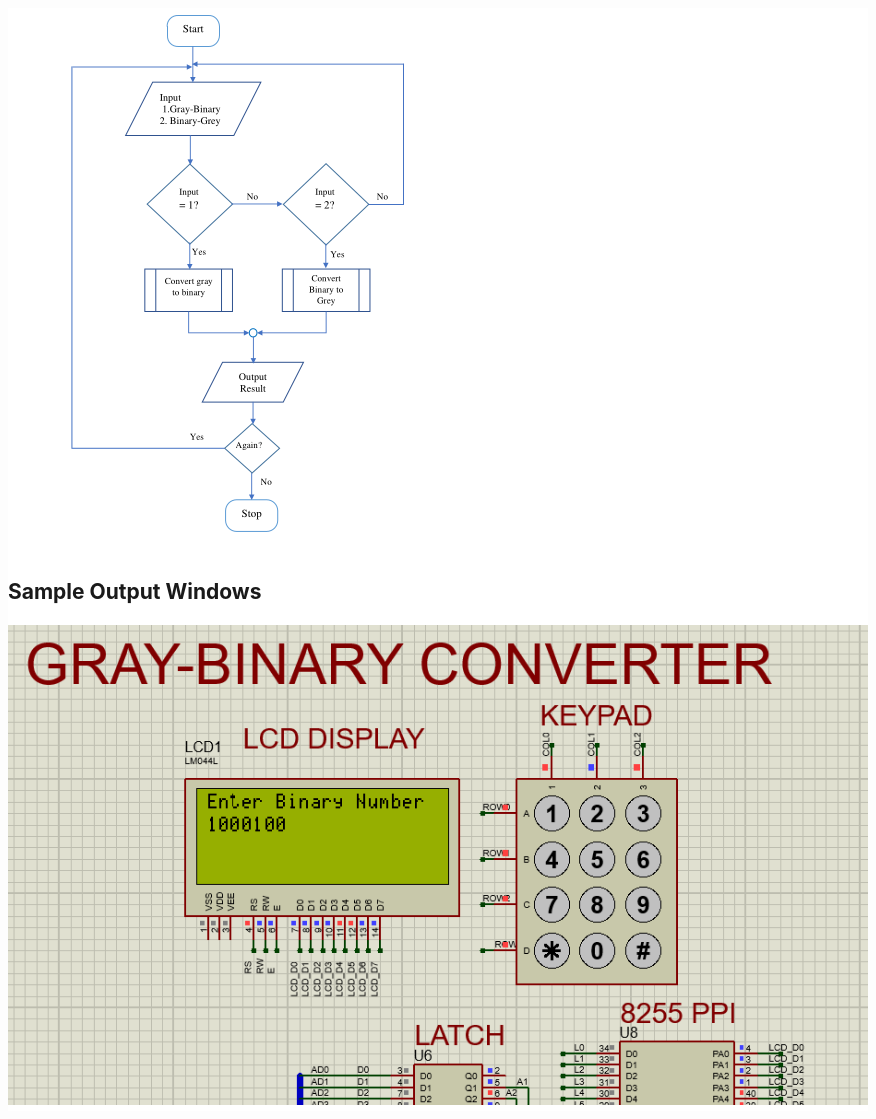 ![Overall Program Flow Flowchart](gray_binary/images/overall_program_flowchart.png)

## Sample Output Windows
![Sample_Window_Output1](gray_binary/images/sample1.png)